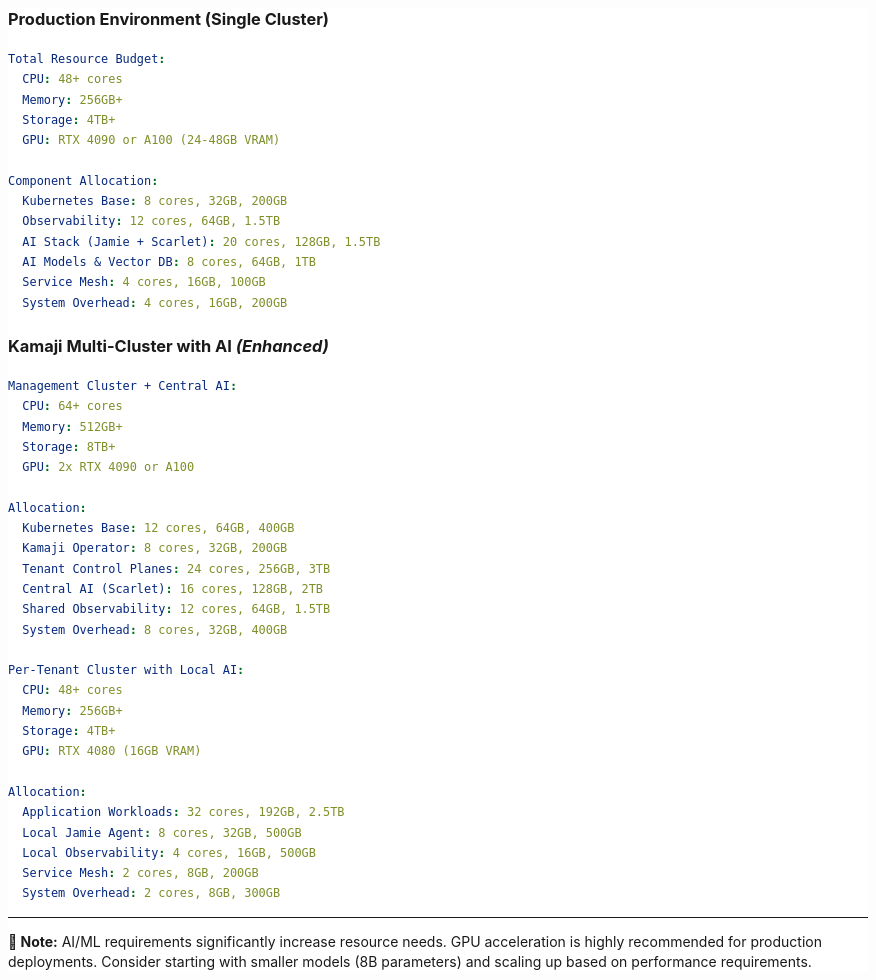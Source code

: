 ### **Production Environment (Single Cluster)**
```yaml
Total Resource Budget:
  CPU: 48+ cores
  Memory: 256GB+
  Storage: 4TB+
  GPU: RTX 4090 or A100 (24-48GB VRAM)
  
Component Allocation:
  Kubernetes Base: 8 cores, 32GB, 200GB
  Observability: 12 cores, 64GB, 1.5TB
  AI Stack (Jamie + Scarlet): 20 cores, 128GB, 1.5TB
  AI Models & Vector DB: 8 cores, 64GB, 1TB
  Service Mesh: 4 cores, 16GB, 100GB
  System Overhead: 4 cores, 16GB, 200GB
```

### **Kamaji Multi-Cluster with AI** *(Enhanced)*
```yaml
Management Cluster + Central AI:
  CPU: 64+ cores
  Memory: 512GB+
  Storage: 8TB+
  GPU: 2x RTX 4090 or A100
  
Allocation:
  Kubernetes Base: 12 cores, 64GB, 400GB
  Kamaji Operator: 8 cores, 32GB, 200GB
  Tenant Control Planes: 24 cores, 256GB, 3TB
  Central AI (Scarlet): 16 cores, 128GB, 2TB
  Shared Observability: 12 cores, 64GB, 1.5TB
  System Overhead: 8 cores, 32GB, 400GB

Per-Tenant Cluster with Local AI:
  CPU: 48+ cores
  Memory: 256GB+
  Storage: 4TB+
  GPU: RTX 4080 (16GB VRAM)
  
Allocation:
  Application Workloads: 32 cores, 192GB, 2.5TB
  Local Jamie Agent: 8 cores, 32GB, 500GB
  Local Observability: 4 cores, 16GB, 500GB
  Service Mesh: 2 cores, 8GB, 200GB
  System Overhead: 2 cores, 8GB, 300GB
```

---

**📝 Note:** AI/ML requirements significantly increase resource needs. GPU acceleration is highly recommended for production deployments. Consider starting with smaller models (8B parameters) and scaling up based on performance requirements.
